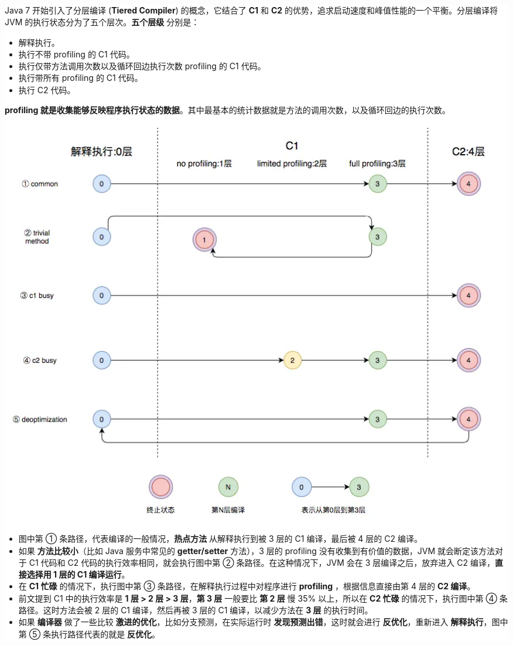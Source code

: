 Java 7 开始引入了分层编译 (**Tiered Compiler**) 的概念，它结合了 **C1** 和 **C2** 的优势，追求启动速度和峰值性能的一个平衡。分层编译将 JVM 的执行状态分为了五个层次。**五个层级** 分别是：

*   解释执行。
*   执行不带 profiling 的 C1 代码。
*   执行仅带方法调用次数以及循环回边执行次数 profiling 的 C1 代码。
*   执行带所有 profiling 的 C1 代码。
*   执行 C2 代码。

**profiling 就是收集能够反映程序执行状态的数据**。其中最基本的统计数据就是方法的调用次数，以及循环回边的执行次数。



![image-20250616015951530](./images/springboot3-场景整合/image-20250616015951530.png)



*   图中第 ① 条路径，代表编译的一般情况，**热点方法** 从解释执行到被 3 层的 C1 编译，最后被 4 层的 C2 编译。
*   如果 **方法比较小**（比如 Java 服务中常见的 **getter/setter** 方法），3 层的 profiling 没有收集到有价值的数据，JVM 就会断定该方法对于 C1 代码和 C2 代码的执行效率相同，就会执行图中第 ② 条路径。在这种情况下，JVM 会在 3 层编译之后，放弃进入 C2 编译，**直接选择用 1 层的 C1 编译运行**。
*   在 **C1 忙碌** 的情况下，执行图中第 ③ 条路径，在解释执行过程中对程序进行 **profiling** ，根据信息直接由第 4 层的 **C2 编译**。
*   前文提到 C1 中的执行效率是 **1 层 > 2 层 > 3 层**，**第 3 层** 一般要比 **第 2 层** 慢 35% 以上，所以在 **C2 忙碌** 的情况下，执行图中第 ④ 条路径。这时方法会被 2 层的 C1 编译，然后再被 3 层的 C1 编译，以减少方法在 **3 层** 的执行时间。
*   如果 **编译器** 做了一些比较 **激进的优化**，比如分支预测，在实际运行时 **发现预测出错**，这时就会进行 **反优化**，重新进入 **解释执行**，图中第 ⑤ 条执行路径代表的就是 **反优化**。
